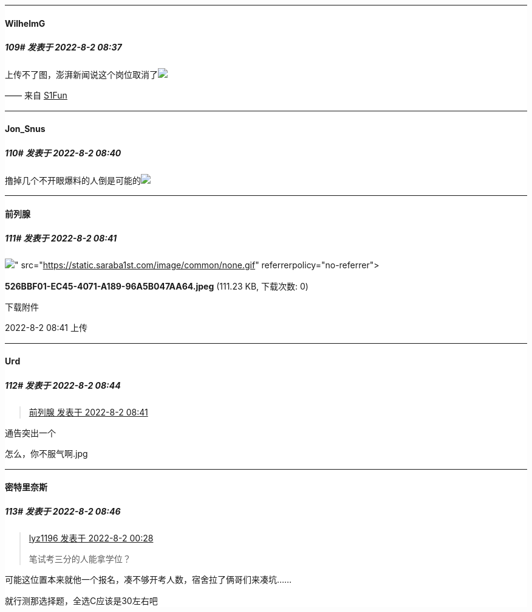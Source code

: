 

*****

####  WilhelmG  
##### 109#       发表于 2022-8-2 08:37

上传不了图，澎湃新闻说这个岗位取消了<img src="https://static.saraba1st.com/image/smiley/face2017/033.png" referrerpolicy="no-referrer">

—— 来自 [S1Fun](https://s1fun.koalcat.com)

*****

####  Jon_Snus  
##### 110#       发表于 2022-8-2 08:40

撸掉几个不开眼爆料的人倒是可能的<img src="https://static.saraba1st.com/image/smiley/face2017/037.png" referrerpolicy="no-referrer">

*****

####  前列腺  
##### 111#       发表于 2022-8-2 08:41

<img src="https://img.saraba1st.com/forum/202208/02/084120oa4pwpp4gskas6oa.jpeg" referrerpolicy="no-referrer">" src="https://static.saraba1st.com/image/common/none.gif" referrerpolicy="no-referrer">

<strong>526BBF01-EC45-4071-A189-96A5B047AA64.jpeg</strong> (111.23 KB, 下载次数: 0)

下载附件

2022-8-2 08:41 上传



*****

####  Uгd  
##### 112#       发表于 2022-8-2 08:44

<blockquote><a href="httphttps://bbs.saraba1st.com/2b/forum.php?mod=redirect&amp;goto=findpost&amp;pid=56903403&amp;ptid=2084801" target="_blank">前列腺 发表于 2022-8-2 08:41</a></blockquote>
通告突出一个

怎么，你不服气啊.jpg

*****

####  密特里奈斯  
##### 113#       发表于 2022-8-2 08:46

<blockquote><a href="httphttps://bbs.saraba1st.com/2b/forum.php?mod=redirect&amp;goto=findpost&amp;pid=56902065&amp;ptid=2084801" target="_blank">lyz1196 发表于 2022-8-2 00:28</a>

笔试考三分的人能拿学位？</blockquote>
可能这位置本来就他一个报名，凑不够开考人数，宿舍拉了俩哥们来凑坑……

就行测那选择题，全选C应该是30左右吧
